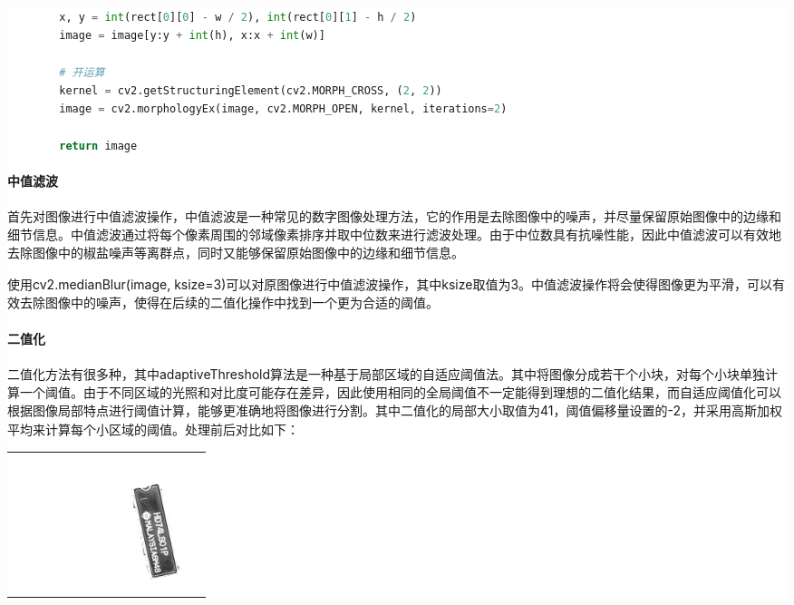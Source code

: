 ```python
        x, y = int(rect[0][0] - w / 2), int(rect[0][1] - h / 2)
        image = image[y:y + int(h), x:x + int(w)]

        # 开运算
        kernel = cv2.getStructuringElement(cv2.MORPH_CROSS, (2, 2))
        image = cv2.morphologyEx(image, cv2.MORPH_OPEN, kernel, iterations=2)

        return image
```

#### 中值滤波

首先对图像进行中值滤波操作，中值滤波是一种常见的数字图像处理方法，它的作用是去除图像中的噪声，并尽量保留原始图像中的边缘和细节信息。中值滤波通过将每个像素周围的邻域像素排序并取中位数来进行滤波处理。由于中位数具有抗噪性能，因此中值滤波可以有效地去除图像中的椒盐噪声等离群点，同时又能够保留原始图像中的边缘和细节信息。

使用cv2.medianBlur(image, ksize=3)可以对原图像进行中值滤波操作，其中ksize取值为3。中值滤波操作将会使得图像更为平滑，可以有效去除图像中的噪声，使得在后续的二值化操作中找到一个更为合适的阈值。

#### 二值化

二值化方法有很多种，其中adaptiveThreshold算法是一种基于局部区域的自适应阈值法。其中将图像分成若干个小块，对每个小块单独计算一个阈值。由于不同区域的光照和对比度可能存在差异，因此使用相同的全局阈值不一定能得到理想的二值化结果，而自适应阈值化可以根据图像局部特点进行阈值计算，能够更准确地将图像进行分割。其中二值化的局部大小取值为41，阈值偏移量设置的-2，并采用高斯加权平均来计算每个小区域的阈值。处理前后对比如下：

<table><tr>
<td><img src=image/3.png style="zoom:20%;" align="right"></td>